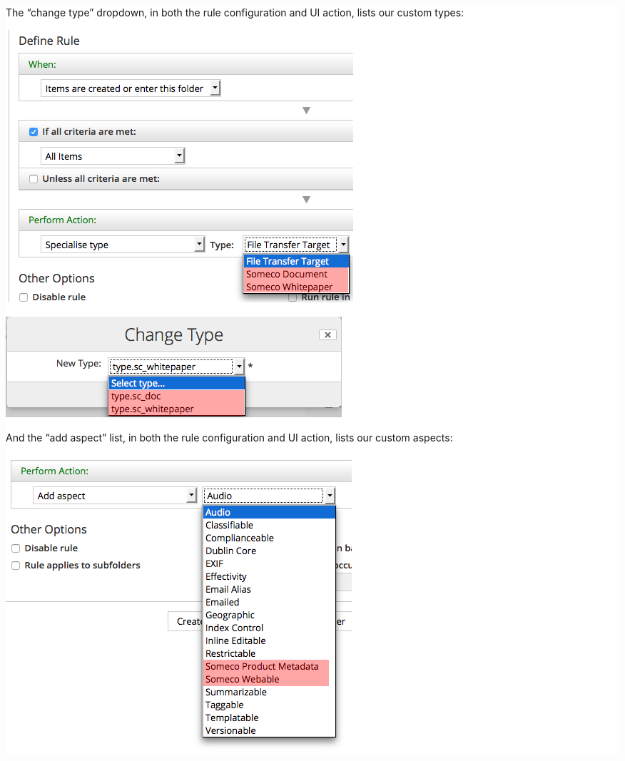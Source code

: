 The “change type” dropdown, in both the rule configuration and UI action, lists our custom types:

![Specialize type action with in rule config](./images/specialize-type-hi.png)

![Manage types UI action with custom types](./images/change-type-before-i18n-hi.png)

And the “add aspect” list, in both the rule configuration and UI action, lists our custom aspects:

![Add aspect action with custom actions](./images/add-aspect-hi.png)
